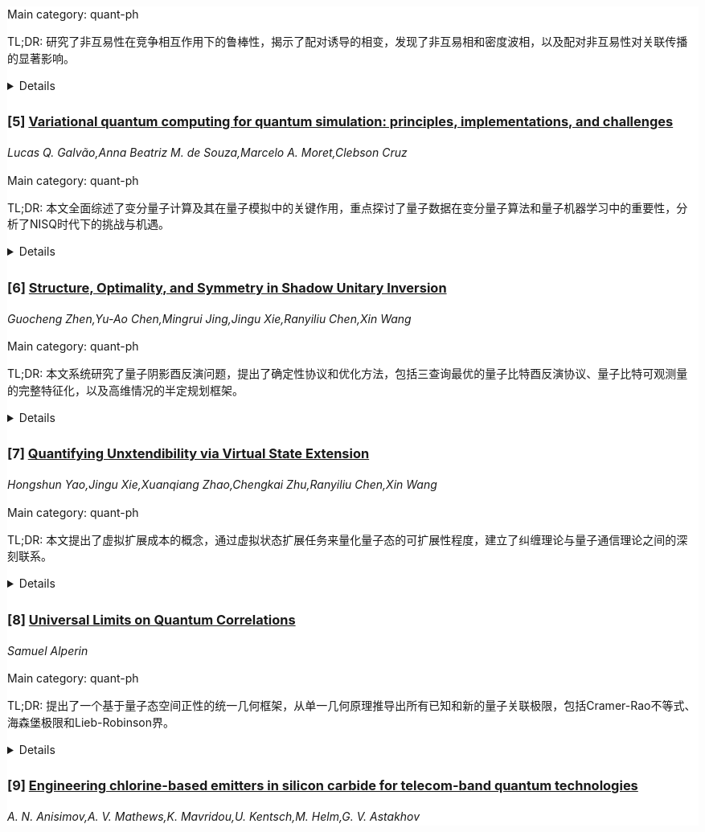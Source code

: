 Main category: quant-ph

TL;DR: 研究了非互易性在竞争相互作用下的鲁棒性，揭示了配对诱导的相变，发现了非互易相和密度波相，以及配对非互易性对关联传播的显著影响。


<details><summary>Details</summary></details>


### [5] [Variational quantum computing for quantum simulation: principles, implementations, and challenges](https://arxiv.org/abs/2510.25449)
*Lucas Q. Galvão,Anna Beatriz M. de Souza,Marcelo A. Moret,Clebson Cruz*

Main category: quant-ph

TL;DR: 本文全面综述了变分量子计算及其在量子模拟中的关键作用，重点探讨了量子数据在变分量子算法和量子机器学习中的重要性，分析了NISQ时代下的挑战与机遇。


<details><summary>Details</summary></details>


### [6] [Structure, Optimality, and Symmetry in Shadow Unitary Inversion](https://arxiv.org/abs/2510.24880)
*Guocheng Zhen,Yu-Ao Chen,Mingrui Jing,Jingu Xie,Ranyiliu Chen,Xin Wang*

Main category: quant-ph

TL;DR: 本文系统研究了量子阴影酉反演问题，提出了确定性协议和优化方法，包括三查询最优的量子比特酉反演协议、量子比特可观测量的完整特征化，以及高维情况的半定规划框架。


<details><summary>Details</summary></details>


### [7] [Quantifying Unxtendibility via Virtual State Extension](https://arxiv.org/abs/2510.24895)
*Hongshun Yao,Jingu Xie,Xuanqiang Zhao,Chengkai Zhu,Ranyiliu Chen,Xin Wang*

Main category: quant-ph

TL;DR: 本文提出了虚拟扩展成本的概念，通过虚拟状态扩展任务来量化量子态的可扩展性程度，建立了纠缠理论与量子通信理论之间的深刻联系。


<details><summary>Details</summary></details>


### [8] [Universal Limits on Quantum Correlations](https://arxiv.org/abs/2510.24950)
*Samuel Alperin*

Main category: quant-ph

TL;DR: 提出了一个基于量子态空间正性的统一几何框架，从单一几何原理推导出所有已知和新的量子关联极限，包括Cramer-Rao不等式、海森堡极限和Lieb-Robinson界。


<details><summary>Details</summary></details>


### [9] [Engineering chlorine-based emitters in silicon carbide for telecom-band quantum technologies](https://arxiv.org/abs/2510.25008)
*A. N. Anisimov,A. V. Mathews,K. Mavridou,U. Kentsch,M. Helm,G. V. Astakhov*
